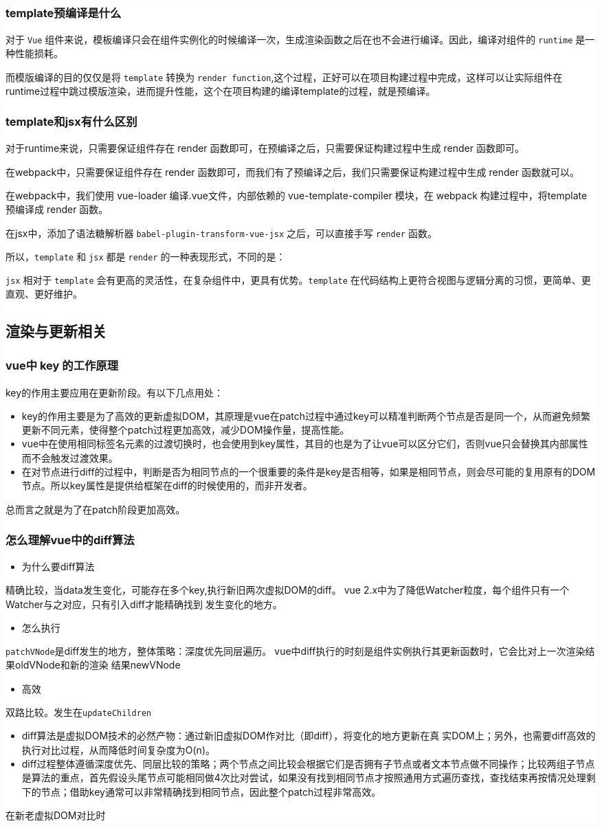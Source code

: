 ### template预编译是什么

对于 `Vue` 组件来说，模板编译只会在组件实例化的时候编译一次，生成渲染函数之后在也不会进行编译。因此，编译对组件的 `runtime` 是一种性能损耗。

而模版编译的目的仅仅是将 `template` 转换为 `render function`,这个过程，正好可以在项目构建过程中完成，这样可以让实际组件在runtime过程中跳过模版渲染，进而提升性能，这个在项目构建的编译template的过程，就是预编译。

### template和jsx有什么区别

对于runtime来说，只需要保证组件存在 render 函数即可，在预编译之后，只需要保证构建过程中生成 render 函数即可。

在webpack中，只需要保证组件存在 render 函数即可，而我们有了预编译之后，我们只需要保证构建过程中生成 render 函数就可以。

在webpack中，我们使用 vue-loader 编译.vue文件，内部依赖的 vue-template-compiler 模块，在 webpack 构建过程中，将template预编译成 render 函数。

在jsx中，添加了语法糖解析器 `babel-plugin-transform-vue-jsx` 之后，可以直接手写 `render` 函数。

所以，`template` 和 `jsx` 都是 `render` 的一种表现形式，不同的是：

`jsx` 相对于 `template` 会有更高的灵活性，在复杂组件中，更具有优势。`template` 在代码结构上更符合视图与逻辑分离的习惯，更简单、更直观、更好维护。

## 渲染与更新相关

### vue中 key 的工作原理

key的作用主要应用在更新阶段。有以下几点用处：

- key的作用主要是为了高效的更新虚拟DOM，其原理是vue在patch过程中通过key可以精准判断两个节点是否是同一个，从而避免频繁更新不同元素，使得整个patch过程更加高效，减少DOM操作量，提高性能。
- vue中在使用相同标签名元素的过渡切换时，也会使用到key属性，其目的也是为了让vue可以区分它们，否则vue只会替换其内部属性而不会触发过渡效果。
- 在对节点进行diff的过程中，判断是否为相同节点的一个很重要的条件是key是否相等，如果是相同节点，则会尽可能的复用原有的DOM节点。所以key属性是提供给框架在diff的时候使用的，而非开发者。

总而言之就是为了在patch阶段更加高效。

### 怎么理解vue中的diff算法

- 为什么要diff算法

精确比较，当data发生变化，可能存在多个key,执行新旧两次虚拟DOM的diff。
vue 2.x中为了降低Watcher粒度，每个组件只有一个Watcher与之对应，只有引入diff才能精确找到 发生变化的地方。

- 怎么执行

`patchVNode`是diff发生的地方，整体策略：深度优先同层遍历。
vue中diff执行的时刻是组件实例执行其更新函数时，它会比对上一次渲染结果oldVNode和新的渲染 结果newVNode

- 高效

双路比较。发生在`updateChildren`

- diff算法是虚拟DOM技术的必然产物：通过新旧虚拟DOM作对比（即diff），将变化的地方更新在真 实DOM上；另外，也需要diff高效的执行对比过程，从而降低时间复杂度为O(n)。
- diff过程整体遵循深度优先、同层比较的策略；两个节点之间比较会根据它们是否拥有子节点或者文本节点做不同操作；比较两组子节点是算法的重点，首先假设头尾节点可能相同做4次比对尝试，如果没有找到相同节点才按照通用方式遍历查找，查找结束再按情况处理剩下的节点；借助key通常可以非常精确找到相同节点，因此整个patch过程非常高效。

在新老虚拟DOM对比时
